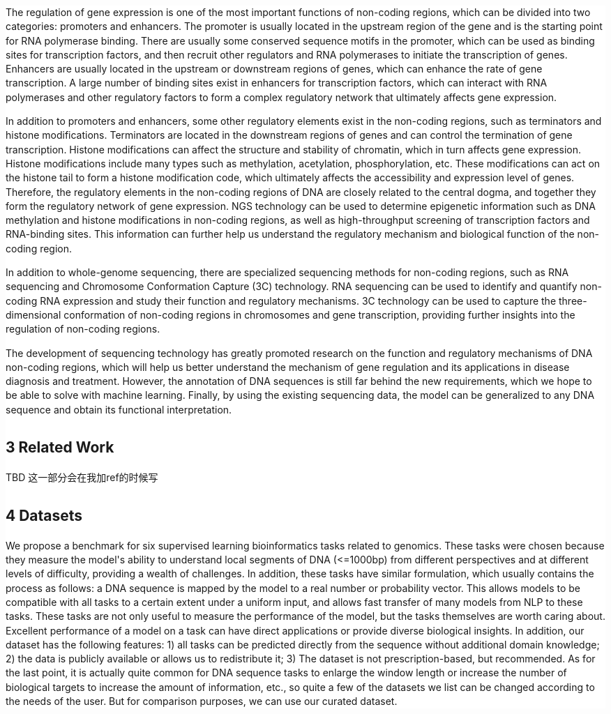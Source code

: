 The regulation of gene expression is one of the most important functions of non-coding regions, which can be divided into two categories: promoters and enhancers. The promoter is usually located in the upstream region of the gene and is the starting point for RNA polymerase binding. There are usually some conserved sequence motifs in the promoter, which can be used as binding sites for transcription factors, and then recruit other regulators and RNA polymerases to initiate the transcription of genes. Enhancers are usually located in the upstream or downstream regions of genes, which can enhance the rate of gene transcription. A large number of binding sites exist in enhancers for transcription factors, which can interact with RNA polymerases and other regulatory factors to form a complex regulatory network that ultimately affects gene expression.

In addition to promoters and enhancers, some other regulatory elements exist in the non-coding regions, such as terminators and histone modifications. Terminators are located in the downstream regions of genes and can control the termination of gene transcription. Histone modifications can affect the structure and stability of chromatin, which in turn affects gene expression. Histone modifications include many types such as methylation, acetylation, phosphorylation, etc. These modifications can act on the histone tail to form a histone modification code, which ultimately affects the accessibility and expression level of genes. Therefore, the regulatory elements in the non-coding regions of DNA are closely related to the central dogma, and together they form the regulatory network of gene expression. NGS technology can be used to determine epigenetic information such as DNA methylation and histone modifications in non-coding regions, as well as high-throughput screening of transcription factors and RNA-binding sites. This information can further help us understand the regulatory mechanism and biological function of the non-coding region.

In addition to whole-genome sequencing, there are specialized sequencing methods for non-coding regions, such as RNA sequencing and Chromosome Conformation Capture (3C) technology. RNA sequencing can be used to identify and quantify non-coding RNA expression and study their function and regulatory mechanisms. 3C technology can be used to capture the three-dimensional conformation of non-coding regions in chromosomes and gene transcription, providing further insights into the regulation of non-coding regions.

The development of sequencing technology has greatly promoted research on the function and regulatory mechanisms of DNA non-coding regions, which will help us better understand the mechanism of gene regulation and its applications in disease diagnosis and treatment. However, the annotation of DNA sequences is still far behind the new requirements, which we hope to be able to solve with machine learning. Finally, by using the existing sequencing data, the model can be generalized to any DNA sequence and obtain its functional interpretation.



## 3 Related Work

TBD 这一部分会在我加ref的时候写



## 4 Datasets

We propose a benchmark for six supervised learning bioinformatics tasks related to genomics. These tasks were chosen because they measure the model's ability to understand local segments of DNA (<=1000bp) from different perspectives and at different levels of difficulty, providing a wealth of challenges. In addition, these tasks have similar formulation, which usually contains the process as follows: a DNA sequence is mapped by the model to a real number or probability vector. This allows models to be compatible with all tasks to a certain extent under a uniform input, and allows fast transfer of many models from NLP to these tasks. These tasks are not only useful to measure the performance of the model, but the tasks themselves are worth caring about. Excellent performance of a model on a task can have direct applications or provide diverse biological insights. In addition, our dataset has the following features: 1) all tasks can be predicted directly from the sequence without additional domain knowledge; 2) the data is publicly available or allows us to redistribute it; 3) The dataset is not prescription-based, but recommended. As for the last point, it is actually quite common for DNA sequence tasks to enlarge the window length or increase the number of biological targets to increase the amount of information, etc., so quite a few of the datasets we list can be changed according to the needs of the user. But for comparison purposes, we can use our curated dataset.

